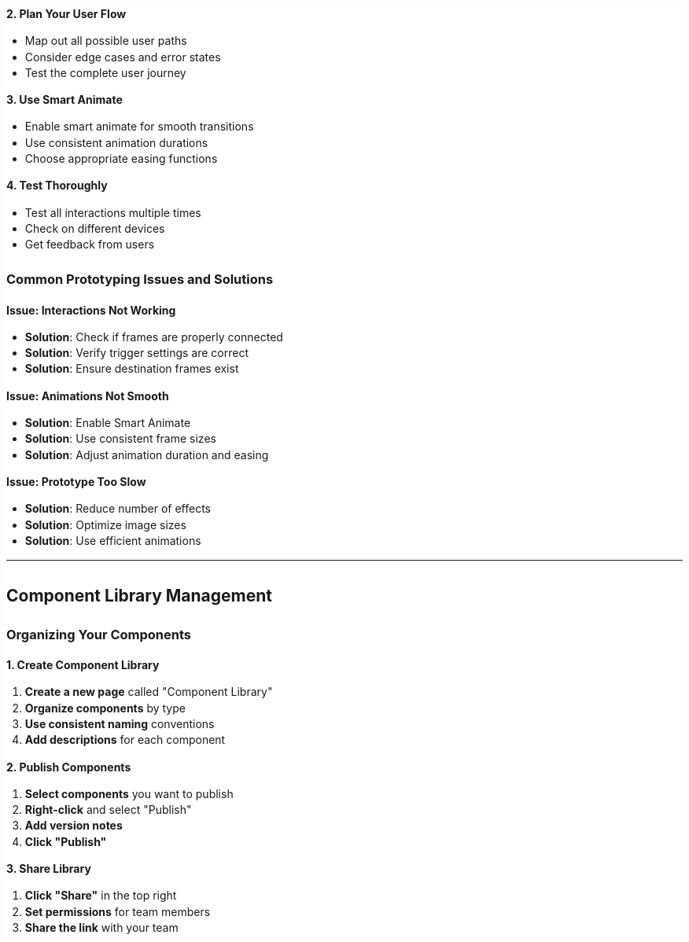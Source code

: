 **2. Plan Your User Flow**
- Map out all possible user paths
- Consider edge cases and error states
- Test the complete user journey

**3. Use Smart Animate**
- Enable smart animate for smooth transitions
- Use consistent animation durations
- Choose appropriate easing functions

**4. Test Thoroughly**
- Test all interactions multiple times
- Check on different devices
- Get feedback from users

### Common Prototyping Issues and Solutions

**Issue: Interactions Not Working**
- **Solution**: Check if frames are properly connected
- **Solution**: Verify trigger settings are correct
- **Solution**: Ensure destination frames exist

**Issue: Animations Not Smooth**
- **Solution**: Enable Smart Animate
- **Solution**: Use consistent frame sizes
- **Solution**: Adjust animation duration and easing

**Issue: Prototype Too Slow**
- **Solution**: Reduce number of effects
- **Solution**: Optimize image sizes
- **Solution**: Use efficient animations

---

## Component Library Management

### Organizing Your Components

**1. Create Component Library**
1. **Create a new page** called "Component Library"
2. **Organize components** by type
3. **Use consistent naming** conventions
4. **Add descriptions** for each component

**2. Publish Components**
1. **Select components** you want to publish
2. **Right-click** and select "Publish"
3. **Add version notes**
4. **Click "Publish"**

**3. Share Library**
1. **Click "Share"** in the top right
2. **Set permissions** for team members
3. **Share the link** with your team
